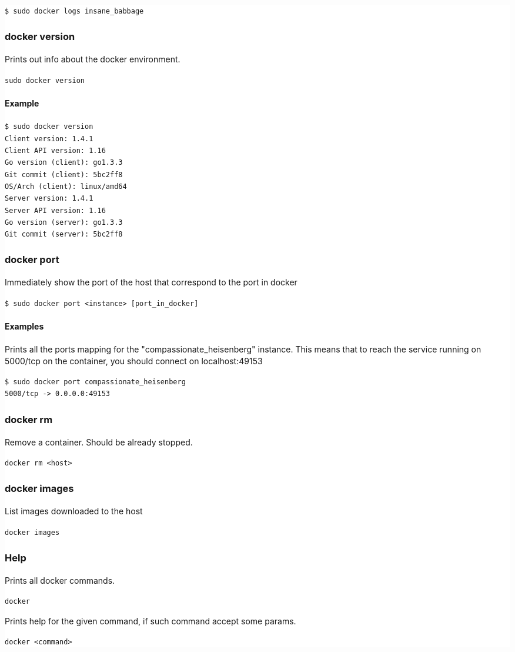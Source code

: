 	$ sudo docker logs insane_babbage

### docker version ###

Prints out info about the docker environment.

	sudo docker version

#### Example ####

	$ sudo docker version
	Client version: 1.4.1
	Client API version: 1.16
	Go version (client): go1.3.3
	Git commit (client): 5bc2ff8
	OS/Arch (client): linux/amd64
	Server version: 1.4.1
	Server API version: 1.16
	Go version (server): go1.3.3
	Git commit (server): 5bc2ff8

### docker port ###

Immediately show the port of the host that correspond to the port in docker

	$ sudo docker port <instance> [port_in_docker]

#### Examples ####

Prints all the ports mapping for the "compassionate_heisenberg" instance.
This means that to reach the service running on 5000/tcp on the container, you should connect on localhost:49153

	$ sudo docker port compassionate_heisenberg
	5000/tcp -> 0.0.0.0:49153

### docker rm ###

Remove a container. Should be already stopped.

	docker rm <host>

### docker images ###

List images downloaded to the host

	docker images

### Help ###

Prints all docker commands.

	docker

Prints help for the given command, if such command accept some params.

	docker <command>
